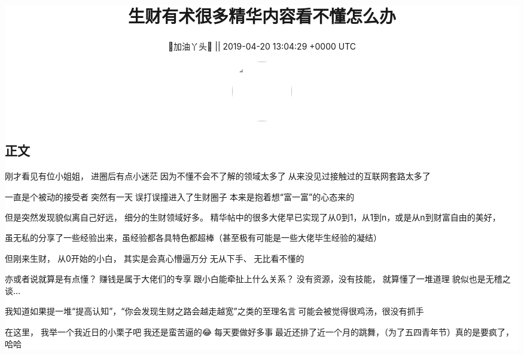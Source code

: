 <h1 align="center">生财有术很多精华内容看不懂怎么办</h1>




<p align="center">
    <a>📖加油丫头💝 || 2019-04-20 13:04:29 &#43;0000 UTC</a>
</p>

<div align="center">
    <img src="https://images.zsxq.com/Fkt817D8nJ1cz4MReKULRDhDL0Ol?e=1590940799&amp;token=kIxbL07-8jAj8w1n4s9zv64FuZZNEATmlU_Vm6zD:g4_wyA5LoBHjGXpUuP2GMocSbUw=" width="100" height="100" style="border:1px solid;border-radius:50%; color:#ffffff"/>
</div>




## 正文

<div>
刚才看见有位小姐姐，
进圈后有点小迷茫
因为不懂不会不了解的领域太多了
从来没见过接触过的互联网套路太多了

一直是个被动的接受者
突然有一天
误打误撞进入了生财圈子
本来是抱着想“富一富”的心态来的

但是突然发现貌似离自己好远，
细分的生财领域好多。
精华帖中的很多大佬早已实现了从0到1，从1到n，或是从n到财富自由的美好，

虽无私的分享了一些经验出来，虽经验都各具特色都超棒（甚至极有可能是一些大佬毕生经验的凝结）

但刚来生财，
从0开始的小白，
其实是会真心懵逼万分
无从下手、
无比看不懂的

亦或者说就算是有点懂？
赚钱是属于大佬们的专享
跟小白能牵扯上什么关系？
没有资源，没有技能，
就算懂了一堆道理
貌似也是无稽之谈…

我知道如果提一堆“提高认知”，“你会发现生财之路会越走越宽”之类的至理名言
可能会被觉得很鸡汤，很没有抓手

在这里，
我举一个我近日的小栗子吧
我还是蛮苦逼的😂
每天要做好多事
最近还排了近一个月的跳舞，（为了五四青年节）真的是要疯了，哈哈
